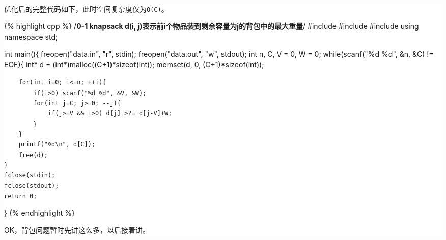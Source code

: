 优化后的完整代码如下，此时空间复杂度仅为`O(C)`。

{% highlight cpp %}
/**0-1 knapsack d(i, j)表示前i个物品装到剩余容量为j的背包中的最大重量**/
#include<cstdio>
#include<cstdlib>
#include<cstring>
using namespace std;

int main(){
	freopen("data.in", "r", stdin);
	freopen("data.out", "w", stdout);
	int n, C, V = 0, W = 0;
	while(scanf("%d %d", &n, &C) != EOF){
		int* d = (int*)malloc((C+1)*sizeof(int));
		memset(d, 0, (C+1)*sizeof(int));
		
		for(int i=0; i<=n; ++i){
			if(i>0)	scanf("%d %d", &V, &W);
			for(int j=C; j>=0; --j){
				if(j>=V && i>0)	d[j] >?= d[j-V]+W;
			}
		}
		printf("%d\n", d[C]);
		free(d);
	}
	fclose(stdin);
	fclose(stdout);
	return 0;
}
{% endhighlight %}

OK，背包问题暂时先讲这么多，以后接着讲。
